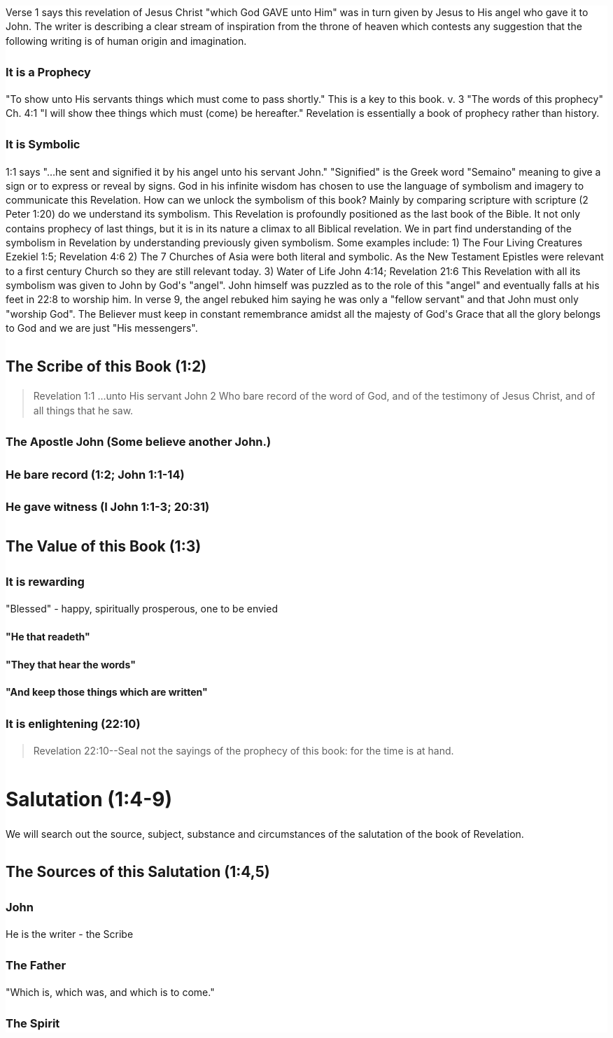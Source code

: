 Verse 1 says this revelation of Jesus Christ "which God GAVE unto Him" was in turn given by Jesus to His angel who gave it to John. The writer is describing a clear stream of inspiration from the throne of heaven which contests any suggestion that the following writing is of human origin and imagination.
### It is a Prophecy
"To show unto His servants things which must come to pass shortly." This is a key to this book. v. 3 "The words of this prophecy" Ch. 4:1 "I will show thee things which must (come) be hereafter." Revelation is essentially a book of prophecy rather than history.
### It is Symbolic
1:1 says "...he sent and signified it by his angel unto his servant John." "Signified" is the Greek word "Semaino" meaning to give a sign or to express or reveal by signs. God in his infinite wisdom has chosen to use the language of symbolism and imagery to communicate this Revelation.
How can we unlock the symbolism of this book? Mainly by comparing scripture with scripture (2 Peter 1:20) do we understand its symbolism. This Revelation is profoundly positioned as the last book of the Bible. It not only contains prophecy of last things, but it is in its nature a climax to all Biblical revelation. We in part find understanding of the symbolism in Revelation by understanding previously given symbolism.
Some examples include: 1) The Four Living Creatures Ezekiel 1:5; Revelation 4:6 2) The 7 Churches of Asia were both literal and symbolic. As the New Testament Epistles were relevant to a first century Church so they are still relevant today. 3) Water of Life John 4:14; Revelation 21:6
This Revelation with all its symbolism was given to John by God's "angel". John himself was puzzled as to the role of this "angel" and eventually falls at his feet in 22:8 to worship him. In verse 9, the angel rebuked him saying he was only a "fellow servant" and that John must only "worship God". The Believer must keep in constant remembrance amidst all the majesty of God's Grace that all the glory belongs to God and we are just "His messengers".
## The Scribe of this Book (1:2)
> Revelation 1:1 ...unto His servant John 2 Who bare record of the word of God, and of the testimony of Jesus Christ, and of all things that he saw.
### The Apostle John (Some believe another John.)
### He bare record (1:2; John 1:1-14)
### He gave witness (I John 1:1-3; 20:31)
## The Value of this Book (1:3)
### It is rewarding
"Blessed" - happy, spiritually prosperous, one to be envied
#### "He that readeth"
#### "They that hear the words"
#### "And keep those things which are written"
### It is enlightening (22:10)
> Revelation 22:10--Seal not the sayings of the prophecy of this book: for the time is at hand.
# Salutation (1:4-9)
We will search out the source, subject, substance and circumstances of the salutation of the book of Revelation.
## The Sources of this Salutation (1:4,5)
### John
He is the writer - the Scribe
### The Father
"Which is, which was, and which is to come."
### The Spirit